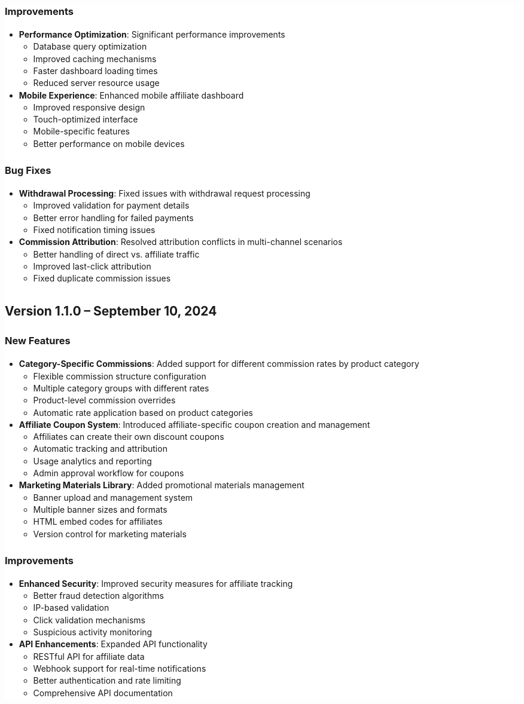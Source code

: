 ### Improvements
- **Performance Optimization**: Significant performance improvements
  - Database query optimization
  - Improved caching mechanisms
  - Faster dashboard loading times
  - Reduced server resource usage
- **Mobile Experience**: Enhanced mobile affiliate dashboard
  - Improved responsive design
  - Touch-optimized interface
  - Mobile-specific features
  - Better performance on mobile devices

### Bug Fixes
- **Withdrawal Processing**: Fixed issues with withdrawal request processing
  - Improved validation for payment details
  - Better error handling for failed payments
  - Fixed notification timing issues
- **Commission Attribution**: Resolved attribution conflicts in multi-channel scenarios
  - Better handling of direct vs. affiliate traffic
  - Improved last-click attribution
  - Fixed duplicate commission issues

## Version 1.1.0 – September 10, 2024

### New Features
- **Category-Specific Commissions**: Added support for different commission rates by product category
  - Flexible commission structure configuration
  - Multiple category groups with different rates
  - Product-level commission overrides
  - Automatic rate application based on product categories
- **Affiliate Coupon System**: Introduced affiliate-specific coupon creation and management
  - Affiliates can create their own discount coupons
  - Automatic tracking and attribution
  - Usage analytics and reporting
  - Admin approval workflow for coupons
- **Marketing Materials Library**: Added promotional materials management
  - Banner upload and management system
  - Multiple banner sizes and formats
  - HTML embed codes for affiliates
  - Version control for marketing materials

### Improvements
- **Enhanced Security**: Improved security measures for affiliate tracking
  - Better fraud detection algorithms
  - IP-based validation
  - Click validation mechanisms
  - Suspicious activity monitoring
- **API Enhancements**: Expanded API functionality
  - RESTful API for affiliate data
  - Webhook support for real-time notifications
  - Better authentication and rate limiting
  - Comprehensive API documentation
